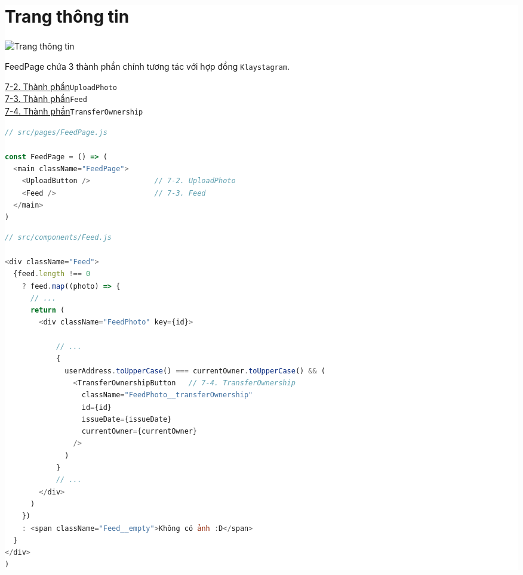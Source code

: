 # Trang thông tin

![Trang thông tin](/img/build/tutorials/klaystagram-feedpage.png)

FeedPage chứa 3 thành phần chính tương tác với hợp đồng `Klaystagram`.

[7-2. Thành phần](#2-uploadphoto-component)`UploadPhoto`\
[7-3. Thành phần](#3-feed-component)`Feed`\
[7-4. Thành phần](#4-transferownership-component)`TransferOwnership`

```javascript
// src/pages/FeedPage.js

const FeedPage = () => (
  <main className="FeedPage">
    <UploadButton />               // 7-2. UploadPhoto
    <Feed />                       // 7-3. Feed
  </main>
)
```

```javascript
// src/components/Feed.js

<div className="Feed">
  {feed.length !== 0
    ? feed.map((photo) => {
      // ...
      return (
        <div className="FeedPhoto" key={id}>

            // ...
            {
              userAddress.toUpperCase() === currentOwner.toUpperCase() && (
                <TransferOwnershipButton   // 7-4. TransferOwnership
                  className="FeedPhoto__transferOwnership"
                  id={id}
                  issueDate={issueDate}
                  currentOwner={currentOwner}
                />
              )
            }
            // ...
        </div>
      )
    })
    : <span className="Feed__empty">Không có ảnh :D</span>
  }
</div>
)
```
